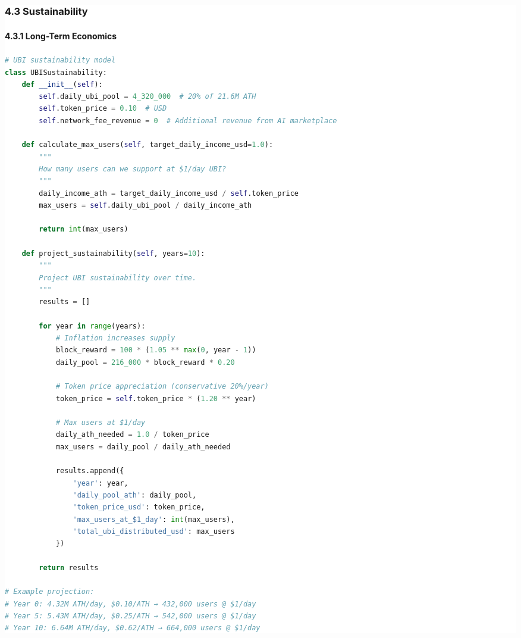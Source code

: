 ### 4.3 Sustainability

#### 4.3.1 Long-Term Economics

```python
# UBI sustainability model
class UBISustainability:
    def __init__(self):
        self.daily_ubi_pool = 4_320_000  # 20% of 21.6M ATH
        self.token_price = 0.10  # USD
        self.network_fee_revenue = 0  # Additional revenue from AI marketplace

    def calculate_max_users(self, target_daily_income_usd=1.0):
        """
        How many users can we support at $1/day UBI?
        """
        daily_income_ath = target_daily_income_usd / self.token_price
        max_users = self.daily_ubi_pool / daily_income_ath

        return int(max_users)

    def project_sustainability(self, years=10):
        """
        Project UBI sustainability over time.
        """
        results = []

        for year in range(years):
            # Inflation increases supply
            block_reward = 100 * (1.05 ** max(0, year - 1))
            daily_pool = 216_000 * block_reward * 0.20

            # Token price appreciation (conservative 20%/year)
            token_price = self.token_price * (1.20 ** year)

            # Max users at $1/day
            daily_ath_needed = 1.0 / token_price
            max_users = daily_pool / daily_ath_needed

            results.append({
                'year': year,
                'daily_pool_ath': daily_pool,
                'token_price_usd': token_price,
                'max_users_at_$1_day': int(max_users),
                'total_ubi_distributed_usd': max_users
            })

        return results

# Example projection:
# Year 0: 4.32M ATH/day, $0.10/ATH → 432,000 users @ $1/day
# Year 5: 5.43M ATH/day, $0.25/ATH → 542,000 users @ $1/day
# Year 10: 6.64M ATH/day, $0.62/ATH → 664,000 users @ $1/day
```
